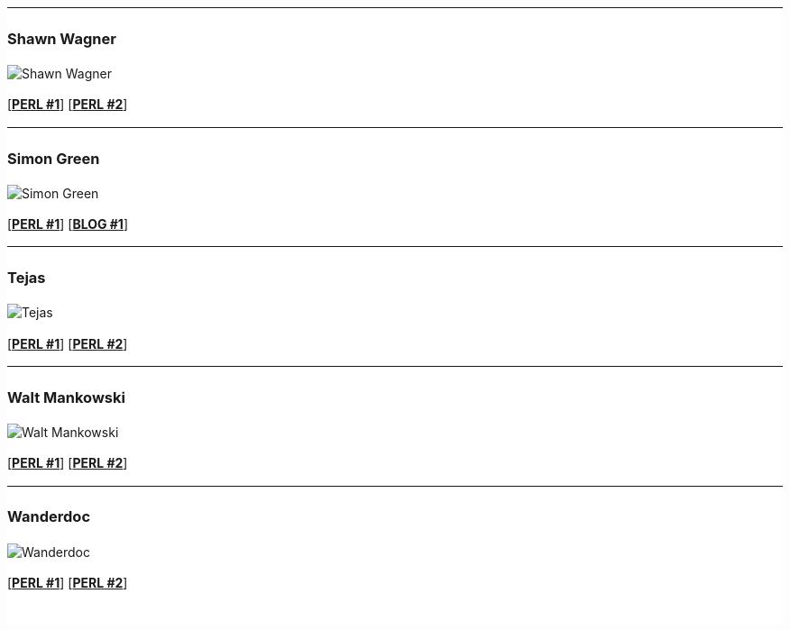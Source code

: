 ***

### Shawn Wagner
![Shawn Wagner](/images/team/user.jpg)

[[**PERL #1**](https://github.com/manwar/perlweeklychallenge-club/blob/master/challenge-086/shawn-wagner/perl/ch-1.pl)]
[[**PERL #2**](https://github.com/manwar/perlweeklychallenge-club/blob/master/challenge-086/shawn-wagner/perl/ch-2.pl)]

***

### Simon Green
![Simon Green](/images/team/simon-green.jpg)

[[**PERL #1**](https://github.com/manwar/perlweeklychallenge-club/blob/master/challenge-086/sgreen/perl/ch-1.pl)]
[[**BLOG #1**](https://dev.to/simongreennet/weekly-challenge-086-1k2h)]

***

### Tejas
![Tejas](/images/team/user.jpg)

[[**PERL #1**](https://github.com/manwar/perlweeklychallenge-club/blob/master/challenge-086/hstejas/perl/ch-1.pl)]
[[**PERL #2**](https://github.com/manwar/perlweeklychallenge-club/blob/master/challenge-086/hstejas/perl/ch-2.pl)]

***

### Walt Mankowski
![Walt Mankowski](/images/team/walt-mankowski.jpg)

[[**PERL #1**](https://github.com/manwar/perlweeklychallenge-club/blob/master/challenge-086/walt-mankowski/perl/ch-1.pl)]
[[**PERL #2**](https://github.com/manwar/perlweeklychallenge-club/blob/master/challenge-086/walt-mankowski/perl/ch-2.pl)]

***

### Wanderdoc
![Wanderdoc](/images/team/user.jpg)

[[**PERL #1**](https://github.com/manwar/perlweeklychallenge-club/blob/master/challenge-086/wanderdoc/perl/ch-1.pl)]
[[**PERL #2**](https://github.com/manwar/perlweeklychallenge-club/blob/master/challenge-086/wanderdoc/perl/ch-2.pl)]

<br>
